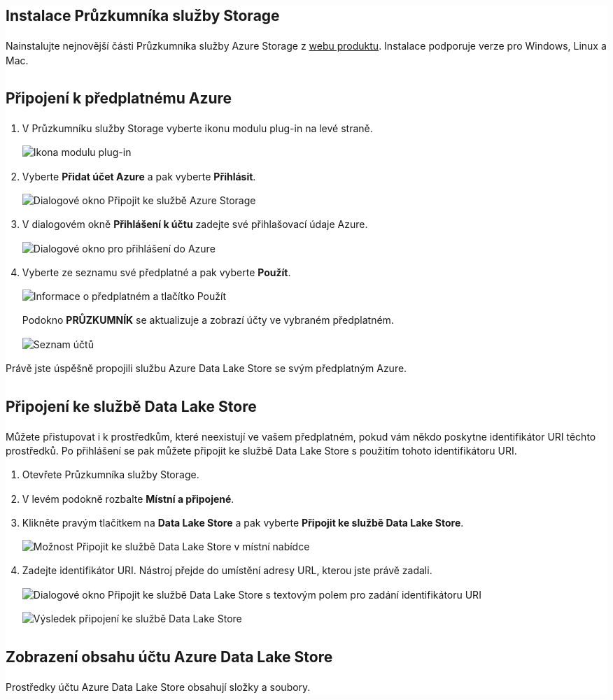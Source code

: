 ## <a name="install-storage-explorer"></a>Instalace Průzkumníka služby Storage

Nainstalujte nejnovější části Průzkumníka služby Azure Storage z [webu produktu](https://azure.microsoft.com/features/storage-explorer/). Instalace podporuje verze pro Windows, Linux a Mac.

## <a name="connect-to-an-azure-subscription"></a>Připojení k předplatnému Azure

1. V Průzkumníku služby Storage vyberte ikonu modulu plug-in na levé straně.
       
   ![Ikona modulu plug-in](./media/data-lake-store-in-storage-explorer/plug-in-icon.png)
 
2. Vyberte **Přidat účet Azure** a pak vyberte **Přihlásit**.

   ![Dialogové okno Připojit ke službě Azure Storage](./media/data-lake-store-in-storage-explorer/connect-to-azure-subscription.png)

2. V dialogovém okně **Přihlášení k účtu** zadejte své přihlašovací údaje Azure.

    ![Dialogové okno pro přihlášení do Azure](./media/data-lake-store-in-storage-explorer/sign-in.png)

3. Vyberte ze seznamu své předplatné a pak vyberte **Použít**.

    ![Informace o předplatném a tlačítko Použít](./media/data-lake-store-in-storage-explorer/apply-subscription.png)

    Podokno **PRŮZKUMNÍK** se aktualizuje a zobrazí účty ve vybraném předplatném.

    ![Seznam účtů](./media/data-lake-store-in-storage-explorer/account-list.png)

Právě jste úspěšně propojili službu Azure Data Lake Store se svým předplatným Azure.

## <a name="connect-to-data-lake-store"></a>Připojení ke službě Data Lake Store
Můžete přistupovat i k prostředkům, které neexistují ve vašem předplatném, pokud vám někdo poskytne identifikátor URI těchto prostředků. Po přihlášení se pak můžete připojit ke službě Data Lake Store s použitím tohoto identifikátoru URI.
1. Otevřete Průzkumníka služby Storage.
2. V levém podokně rozbalte **Místní a připojené**.
3. Klikněte pravým tlačítkem na **Data Lake Store** a pak vyberte **Připojit ke službě Data Lake Store**.

      ![Možnost Připojit ke službě Data Lake Store v místní nabídce](./media/data-lake-store-in-storage-explorer/storageexplorer-adls-uri-attach.png)

4. Zadejte identifikátor URI. Nástroj přejde do umístění adresy URL, kterou jste právě zadali.

      ![Dialogové okno Připojit ke službě Data Lake Store s textovým polem pro zadání identifikátoru URI](./media/data-lake-store-in-storage-explorer/storageexplorer-adls-uri-attach-dialog.png)

      ![Výsledek připojení ke službě Data Lake Store](./media/data-lake-store-in-storage-explorer/storageexplorer-adls-attach-finish.png)

## <a name="view-an-azure-data-lake-store-accounts-contents"></a>Zobrazení obsahu účtu Azure Data Lake Store
Prostředky účtu Azure Data Lake Store obsahují složky a soubory.
